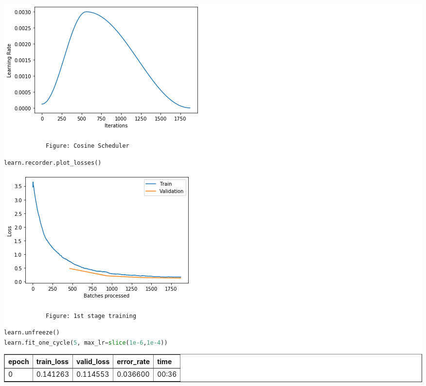 
![png](report_files/report_111_0.png)


                Figure: Cosine Scheduler


```python
learn.recorder.plot_losses()
```


![png](report_files/report_113_0.png)


                Figure: 1st stage training


```python
learn.unfreeze()
learn.fit_one_cycle(5, max_lr=slice(1e-6,1e-4))
```


<table border="1" class="dataframe">
  <thead>
    <tr style="text-align: left;">
      <th>epoch</th>
      <th>train_loss</th>
      <th>valid_loss</th>
      <th>error_rate</th>
      <th>time</th>
    </tr>
  </thead>
  <tbody>
    <tr>
      <td>0</td>
      <td>0.141263</td>
      <td>0.114553</td>
      <td>0.036600</td>
      <td>00:36</td>
    </tr>
    <tr>